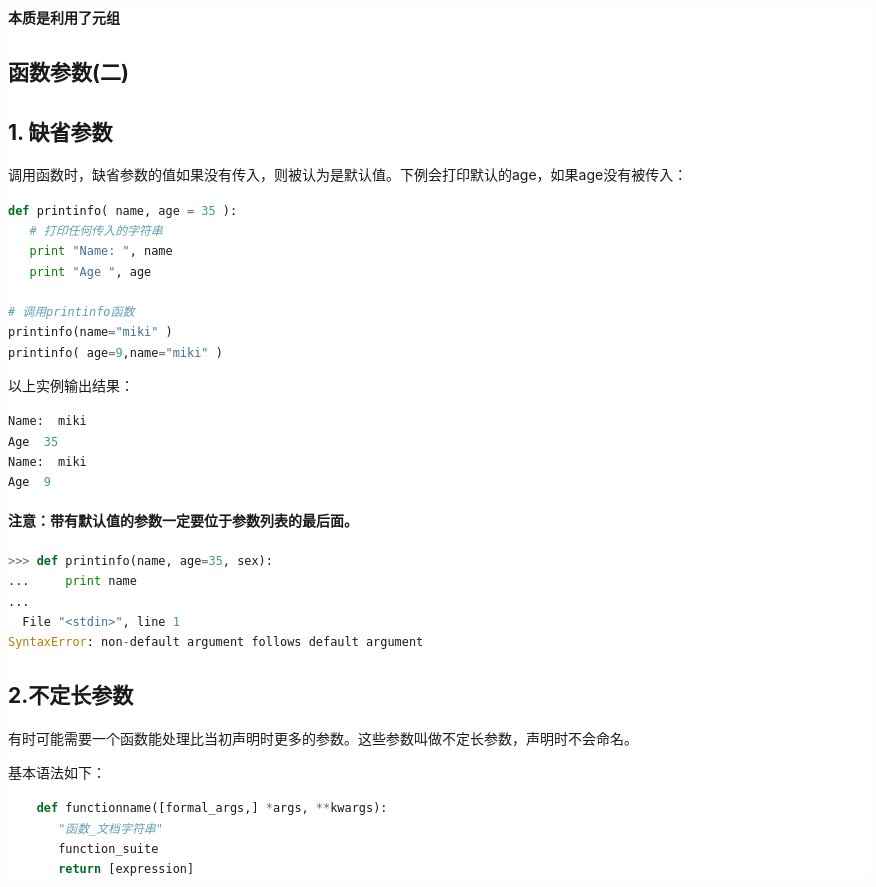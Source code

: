 **本质是利用了元组**

## 函数参数(二)

## 1. 缺省参数

调用函数时，缺省参数的值如果没有传入，则被认为是默认值。下例会打印默认的age，如果age没有被传入：

```python
def printinfo( name, age = 35 ):
   # 打印任何传入的字符串
   print "Name: ", name
   print "Age ", age

# 调用printinfo函数
printinfo(name="miki" )
printinfo( age=9,name="miki" )

```

以上实例输出结果：

```python
Name:  miki
Age  35
Name:  miki
Age  9

```

#### 注意：带有默认值的参数一定要位于参数列表的最后面。

```python
>>> def printinfo(name, age=35, sex):
...     print name
...
  File "<stdin>", line 1
SyntaxError: non-default argument follows default argument

```

## 2.不定长参数

有时可能需要一个函数能处理比当初声明时更多的参数。这些参数叫做不定长参数，声明时不会命名。

基本语法如下：

```python
    def functionname([formal_args,] *args, **kwargs):
       "函数_文档字符串"
       function_suite
       return [expression]

```

